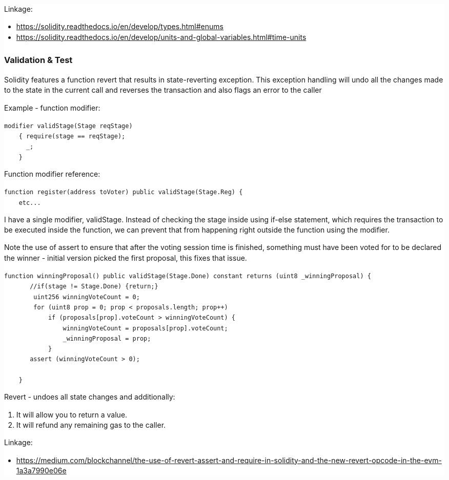 Linkage:

* https://solidity.readthedocs.io/en/develop/types.html#enums
* https://solidity.readthedocs.io/en/develop/units-and-global-variables.html#time-units

### Validation & Test

Solidity features a function revert that results in state-reverting exception. This exception handling will undo all the changes made to the state in the current call and reverses the transaction and also flags an error to the caller

Example - function modifier:

```
modifier validStage(Stage reqStage)
    { require(stage == reqStage);
      _;
    }
```

Function modifier reference:

```
function register(address toVoter) public validStage(Stage.Reg) {
    etc...
```

I have a single modifier, validStage. Instead of checking the stage inside using if-else statement, which requires the transaction to be executed inside the function, we can prevent that from happening right outside the function using the modifier.

Note the use of assert to ensure that after the voting session time is finished, something must have been voted for to be declared the winner - initial version picked the first proposal, this fixes that issue.

```
function winningProposal() public validStage(Stage.Done) constant returns (uint8 _winningProposal) {
       //if(stage != Stage.Done) {return;}
        uint256 winningVoteCount = 0;
        for (uint8 prop = 0; prop < proposals.length; prop++)
            if (proposals[prop].voteCount > winningVoteCount) {
                winningVoteCount = proposals[prop].voteCount;
                _winningProposal = prop;
            }
       assert (winningVoteCount > 0);

    }
```

Revert - undoes all state changes and additionally:

1. It will allow you to return a value.
2. It will refund any remaining gas to the caller.

Linkage:

* https://medium.com/blockchannel/the-use-of-revert-assert-and-require-in-solidity-and-the-new-revert-opcode-in-the-evm-1a3a7990e06e


